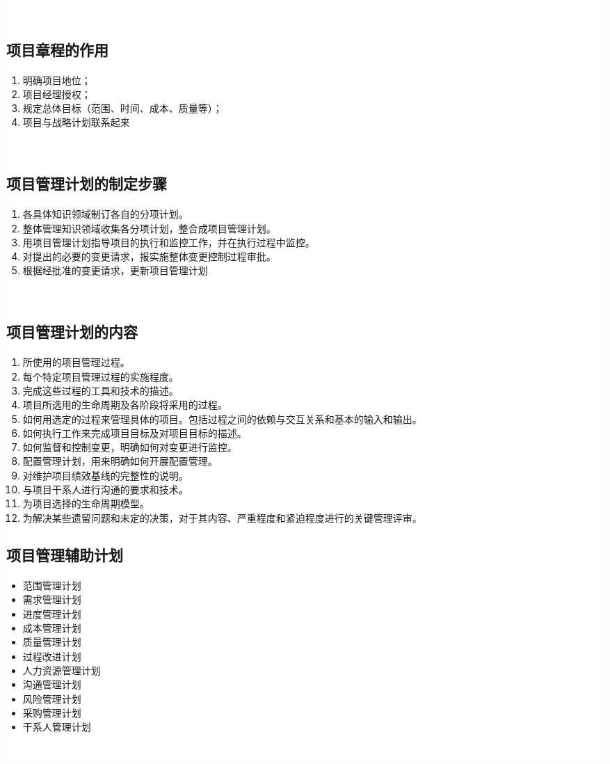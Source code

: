  

## 项目章程的作用

1. 明确项目地位；
1. 项目经理授权；
1. 规定总体目标（范围、时间、成本、质量等）；
1. 项目与战略计划联系起来

 

## 项目管理计划的制定步骤

1. 各具体知识领域制订各自的分项计划。
1. 整体管理知识领域收集各分项计划，整合成项目管理计划。
1. 用项目管理计划指导项目的执行和监控工作，并在执行过程中监控。
1. 对提出的必要的变更请求，报实施整体变更控制过程审批。
1. 根据经批准的变更请求，更新项目管理计划

 

## 项目管理计划的内容

1. 所使用的项目管理过程。
1. 每个特定项目管理过程的实施程度。
1. 完成这些过程的工具和技术的描述。
1. 项目所选用的生命周期及各阶段将采用的过程。
1. 如何用选定的过程来管理具体的项目。包括过程之间的依赖与交互关系和基本的输入和输出。
1. 如何执行工作来完成项目目标及对项目目标的描述。
1. 如何监督和控制变更，明确如何对变更进行监控。
1. 配置管理计划，用来明确如何开展配置管理。
1. 对维护项目绩效基线的完整性的说明。
1. 与项目干系人进行沟通的要求和技术。
1. 为项目选择的生命周期模型。
1. 为解决某些遗留问题和未定的决策，对于其内容、严重程度和紧迫程度进行的关键管理评审。




## 项目管理辅助计划

- 范围管理计划
- 需求管理计划
- 进度管理计划
- 成本管理计划
- 质量管理计划
- 过程改进计划
- 人力资源管理计划
- 沟通管理计划
- 风险管理计划
- 采购管理计划
- 干系人管理计划

 
